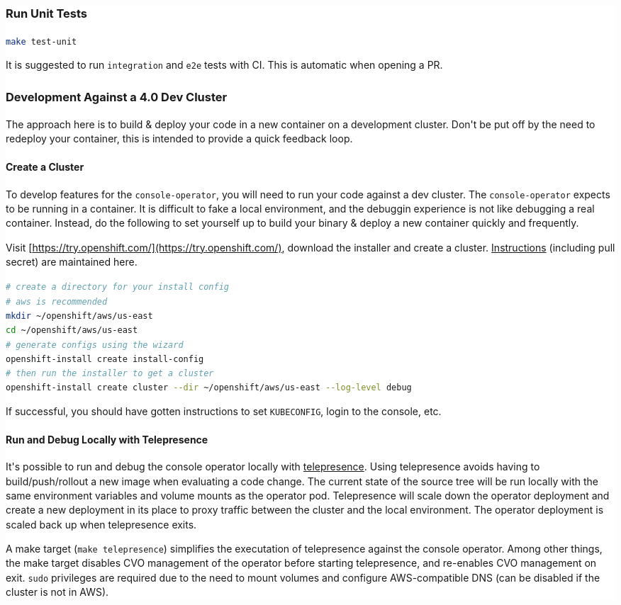 ### Run Unit Tests

```bash
make test-unit
```

It is suggested to run `integration` and `e2e` tests with CI.  This is automatic when opening a PR.


### Development Against a 4.0 Dev Cluster

The approach here is to build & deploy your code in a new container on a development cluster.  Don't
be put off by the need to redeploy your container, this is intended to provide a quick feedback loop.

#### Create a Cluster
To develop features for the `console-operator`, you will need to run your code against a dev cluster.
The `console-operator` expects to be running in a container.  It is difficult to fake a local
environment, and the debuggin experience is not like debugging a real container.  Instead, do the following
to set yourself up to build your binary & deploy a new container quickly and frequently.

Visit [https://try.openshift.com/](https://try.openshift.com/), download the installer and create
a cluster.  [Instructions](https://cloud.openshift.com/clusters/install) (including pull secret)
are maintained here.

```bash
# create a directory for your install config
# aws is recommended
mkdir ~/openshift/aws/us-east
cd ~/openshift/aws/us-east
# generate configs using the wizard
openshift-install create install-config
# then run the installer to get a cluster
openshift-install create cluster --dir ~/openshift/aws/us-east --log-level debug
```

If successful, you should have gotten instructions to set `KUBECONFIG`, login to the console, etc.

#### Run and Debug Locally with Telepresence

It's possible to run and debug the console operator locally with
[telepresence](https://www.telepresence.io). Using telepresence avoids having to
build/push/rollout a new image when evaluating a code change. The current state of the source tree
will be run locally with the same environment variables and volume mounts as the operator
pod. Telepresence will scale down the operator deployment and create a new deployment in its place
to proxy traffic between the cluster and the local environment. The operator deployment is scaled
back up when telepresence exits.

A make target (`make telepresence`) simplifies the executation of telepresence against the console
operator. Among other things, the make target disables CVO management of the operator before
starting telepresence, and re-enables CVO management on exit. `sudo` privileges are required due
to the need to mount volumes and configure AWS-compatible DNS (can be disabled if the cluster is
not in AWS).

